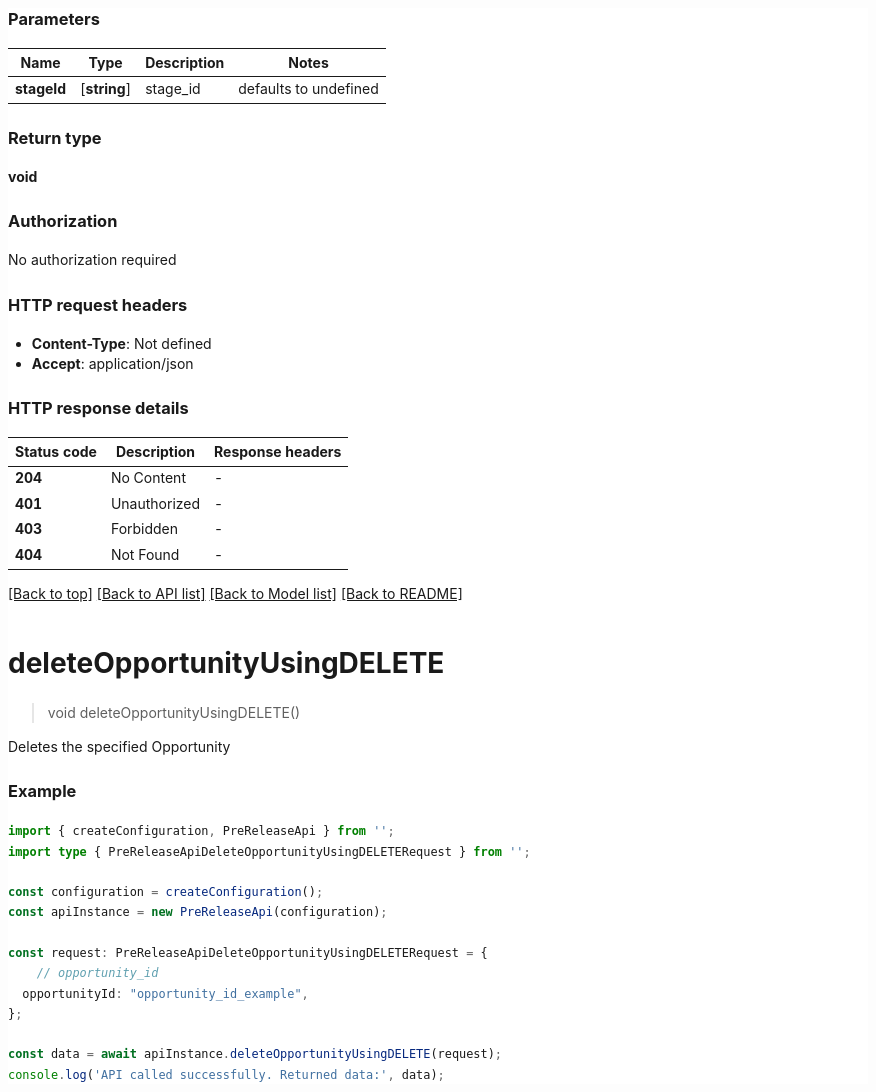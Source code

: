 
### Parameters

Name | Type | Description  | Notes
------------- | ------------- | ------------- | -------------
 **stageId** | [**string**] | stage_id | defaults to undefined


### Return type

**void**

### Authorization

No authorization required

### HTTP request headers

 - **Content-Type**: Not defined
 - **Accept**: application/json


### HTTP response details
| Status code | Description | Response headers |
|-------------|-------------|------------------|
**204** | No Content |  -  |
**401** | Unauthorized |  -  |
**403** | Forbidden |  -  |
**404** | Not Found |  -  |

[[Back to top]](#) [[Back to API list]](README.md#documentation-for-api-endpoints) [[Back to Model list]](README.md#documentation-for-models) [[Back to README]](README.md)

# **deleteOpportunityUsingDELETE**
> void deleteOpportunityUsingDELETE()

Deletes the specified Opportunity

### Example


```typescript
import { createConfiguration, PreReleaseApi } from '';
import type { PreReleaseApiDeleteOpportunityUsingDELETERequest } from '';

const configuration = createConfiguration();
const apiInstance = new PreReleaseApi(configuration);

const request: PreReleaseApiDeleteOpportunityUsingDELETERequest = {
    // opportunity_id
  opportunityId: "opportunity_id_example",
};

const data = await apiInstance.deleteOpportunityUsingDELETE(request);
console.log('API called successfully. Returned data:', data);
```
